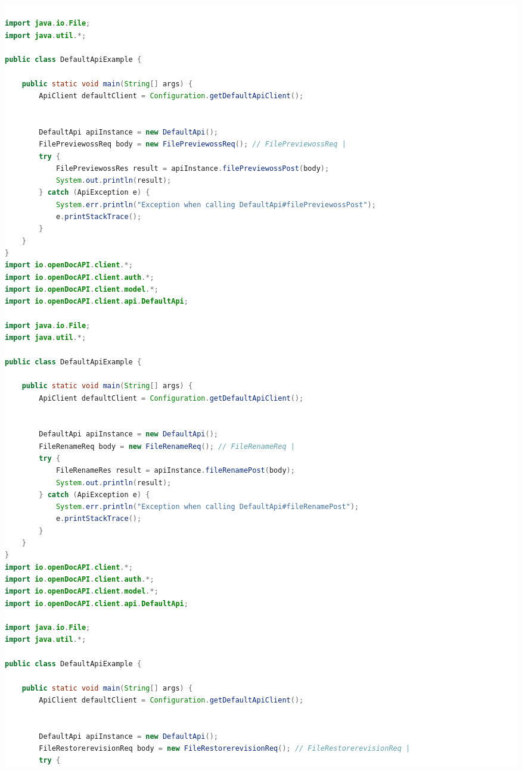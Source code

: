 ```java

import java.io.File;
import java.util.*;

public class DefaultApiExample {

    public static void main(String[] args) {
        ApiClient defaultClient = Configuration.getDefaultApiClient();


        DefaultApi apiInstance = new DefaultApi();
        FilePreviewossReq body = new FilePreviewossReq(); // FilePreviewossReq | 
        try {
            FilePreviewossRes result = apiInstance.filePreviewossPost(body);
            System.out.println(result);
        } catch (ApiException e) {
            System.err.println("Exception when calling DefaultApi#filePreviewossPost");
            e.printStackTrace();
        }
    }
}
import io.openDocAPI.client.*;
import io.openDocAPI.client.auth.*;
import io.openDocAPI.client.model.*;
import io.openDocAPI.client.api.DefaultApi;

import java.io.File;
import java.util.*;

public class DefaultApiExample {

    public static void main(String[] args) {
        ApiClient defaultClient = Configuration.getDefaultApiClient();


        DefaultApi apiInstance = new DefaultApi();
        FileRenameReq body = new FileRenameReq(); // FileRenameReq | 
        try {
            FileRenameRes result = apiInstance.fileRenamePost(body);
            System.out.println(result);
        } catch (ApiException e) {
            System.err.println("Exception when calling DefaultApi#fileRenamePost");
            e.printStackTrace();
        }
    }
}
import io.openDocAPI.client.*;
import io.openDocAPI.client.auth.*;
import io.openDocAPI.client.model.*;
import io.openDocAPI.client.api.DefaultApi;

import java.io.File;
import java.util.*;

public class DefaultApiExample {

    public static void main(String[] args) {
        ApiClient defaultClient = Configuration.getDefaultApiClient();


        DefaultApi apiInstance = new DefaultApi();
        FileRestorerevisionReq body = new FileRestorerevisionReq(); // FileRestorerevisionReq | 
        try {
```
